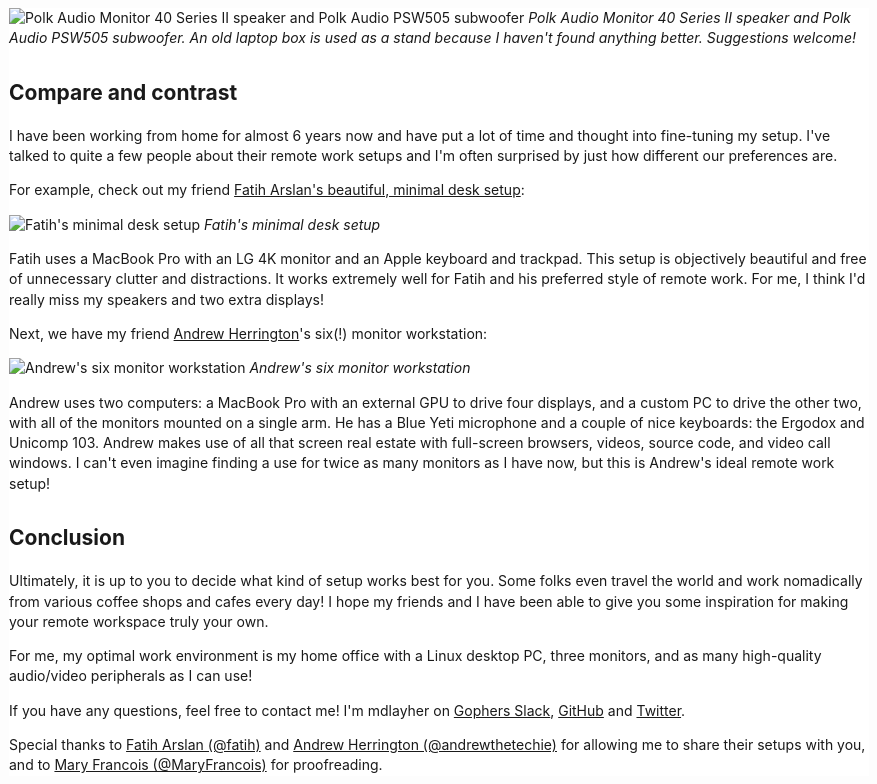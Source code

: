 ![Polk Audio Monitor 40 Series II speaker and Polk Audio PSW505 subwoofer](/img/blog/matts-remote-workspace-in-2020/speakers.jpg)
*Polk Audio Monitor 40 Series II speaker and Polk Audio PSW505 subwoofer. An old laptop box is used as a stand because I haven't found anything better. Suggestions welcome!*

## Compare and contrast

I have been working from home for almost 6 years now and have put a lot of time
and thought into fine-tuning my setup. I've talked to quite a few people about
their remote work setups and I'm often surprised by just how different our
preferences are.

For example, check out my friend [Fatih Arslan's beautiful, minimal desk setup](https://twitter.com/fatih/status/1241177394980868096):

![Fatih's minimal desk setup](/img/blog/matts-remote-workspace-in-2020/fatihdesk.jpg)
*Fatih's minimal desk setup*

Fatih uses a MacBook Pro with an LG 4K monitor and an Apple keyboard and trackpad.
This setup is objectively beautiful and free of unnecessary clutter and
distractions. It works extremely well for Fatih and his preferred style of
remote work. For me, I think I'd really miss my speakers and two extra displays!

Next, we have my friend [Andrew Herrington](https://twitter.com/andrewthetechie)'s
six(!) monitor workstation:

![Andrew's six monitor workstation](/img/blog/matts-remote-workspace-in-2020/andrewdesk.jpg)
*Andrew's six monitor workstation*

Andrew uses two computers: a MacBook Pro with an external GPU to drive four
displays, and a custom PC to drive the other two, with all of the monitors
mounted on a single arm. He has a Blue Yeti microphone and a couple of nice
keyboards: the Ergodox and Unicomp 103. Andrew makes use of all that screen real
estate with full-screen browsers, videos, source code, and video call windows. I
can't even imagine finding a use for twice as many monitors as I have now, but
this is Andrew's ideal remote work setup!

## Conclusion

Ultimately, it is up to you to decide what kind of setup works best for you.
Some folks even travel the world and work nomadically from various coffee shops
and cafes every day! I hope my friends and I have been able to give you some
inspiration for making your remote workspace truly your own.

For me, my optimal work environment is my home office with a Linux desktop PC,
three monitors, and as many high-quality audio/video peripherals as I can use!

If you have any questions, feel free to contact me! I'm mdlayher on
[Gophers Slack](https://gophers.slack.com/), [GitHub](https://github.com/mdlayher)
and [Twitter](https://twitter.com/mdlayher).

Special thanks to [Fatih Arslan (@fatih)](https://twitter.com/fatih) and
[Andrew Herrington (@andrewthetechie)](https://twitter.com/andrewthetechie) for
allowing me to share their setups with you, and to [Mary Francois (@MaryFrancois)](https://twitter.com/MaryFrancois)
for proofreading.
